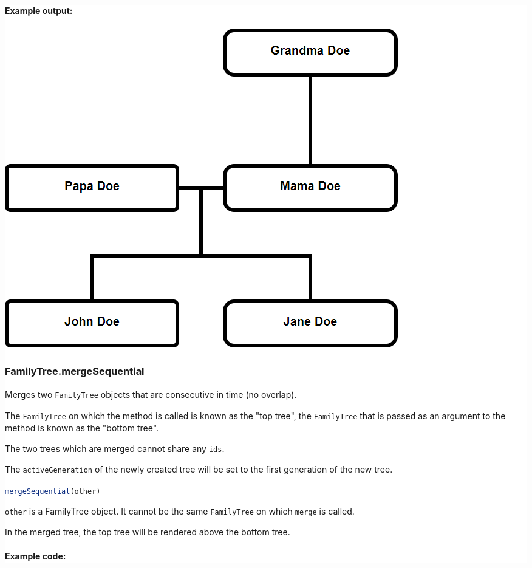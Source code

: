 #### Example output:

![merge.1.png](merge.1.png)

### <span id="mergeSequential">FamilyTree.mergeSequential</span>

Merges two `FamilyTree` objects that are consecutive in time (no overlap).

The `FamilyTree` on which the method is called is known
as the "top tree", the `FamilyTree` that is passed as an
argument to the method is known as the "bottom tree".

The two trees which are merged cannot share any `ids`.

The `activeGeneration` of the newly created tree will be set
to the first generation of the new tree.

```javascript
mergeSequential(other)
```

`other` is a FamilyTree object. It cannot be the same `FamilyTree` on which `merge` is called.

In the merged tree, the top tree
will be rendered above the bottom tree.

#### Example code:
